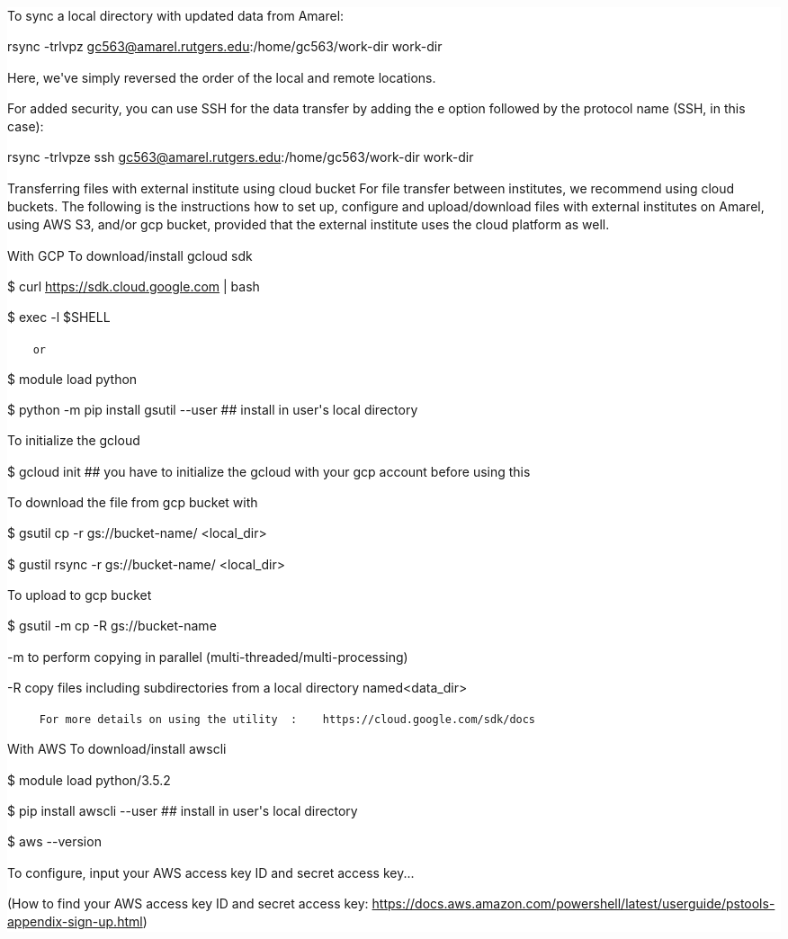 To sync a local directory with updated data from Amarel:

rsync -trlvpz gc563@amarel.rutgers.edu:/home/gc563/work-dir work-dir

Here, we've simply reversed the order of the local and remote locations.

For added security, you can use SSH for the data transfer by adding the e option followed by the protocol name (SSH, in this case):

rsync -trlvpze ssh gc563@amarel.rutgers.edu:/home/gc563/work-dir work-dir

Transferring files with external institute using cloud bucket
For file transfer between institutes, we recommend using cloud buckets. The following is the instructions how to set up, configure and upload/download files with external institutes on Amarel, using AWS S3, and/or gcp bucket, provided that the external institute uses the cloud platform as well.


With GCP
 To download/install gcloud sdk

$ curl https://sdk.cloud.google.com | bash   

$ exec -l $SHELL

        or  

$ module load python 

$ python -m pip install gsutil --user     ## install in user's local directory

To initialize the gcloud 

$ gcloud init   ## you have to initialize the gcloud with your gcp account before using this    

To download the <data> file from gcp bucket with <bucket-name>

$ gsutil cp -r gs://bucket-name/<data>  <local_dir>

$ gustil rsync -r gs://bucket-name/<data>  <local_dir>

To upload <data> to gcp bucket

$ gsutil -m cp -R <data-dir> gs://bucket-name  	

-m to perform copying in parallel (multi-threaded/multi-processing) 

-R  copy files including subdirectories from a local directory named<data_dir>

         For more details on using the utility  :    https://cloud.google.com/sdk/docs


With AWS
 To download/install  awscli

$ module load python/3.5.2

$ pip install awscli --user     ## install in user's local directory

$ aws --version

To configure, input your AWS access key ID and secret access key...  

(How to find your AWS access key ID and secret access key: https://docs.aws.amazon.com/powershell/latest/userguide/pstools-appendix-sign-up.html)
